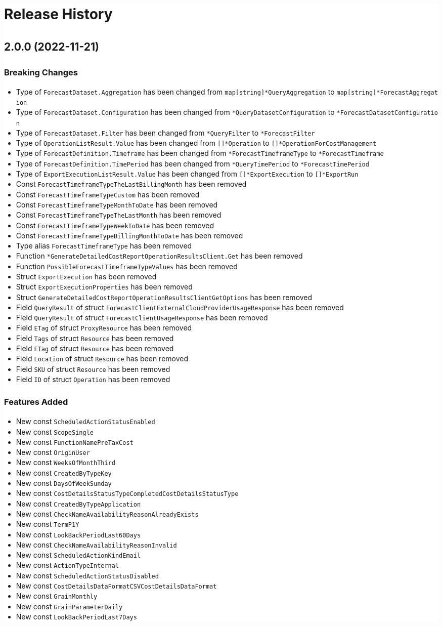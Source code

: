 # Release History

## 2.0.0 (2022-11-21)
### Breaking Changes

- Type of `ForecastDataset.Aggregation` has been changed from `map[string]*QueryAggregation` to `map[string]*ForecastAggregation`
- Type of `ForecastDataset.Configuration` has been changed from `*QueryDatasetConfiguration` to `*ForecastDatasetConfiguration`
- Type of `ForecastDataset.Filter` has been changed from `*QueryFilter` to `*ForecastFilter`
- Type of `OperationListResult.Value` has been changed from `[]*Operation` to `[]*OperationForCostManagement`
- Type of `ForecastDefinition.Timeframe` has been changed from `*ForecastTimeframeType` to `*ForecastTimeframe`
- Type of `ForecastDefinition.TimePeriod` has been changed from `*QueryTimePeriod` to `*ForecastTimePeriod`
- Type of `ExportExecutionListResult.Value` has been changed from `[]*ExportExecution` to `[]*ExportRun`
- Const `ForecastTimeframeTypeTheLastBillingMonth` has been removed
- Const `ForecastTimeframeTypeCustom` has been removed
- Const `ForecastTimeframeTypeMonthToDate` has been removed
- Const `ForecastTimeframeTypeTheLastMonth` has been removed
- Const `ForecastTimeframeTypeWeekToDate` has been removed
- Const `ForecastTimeframeTypeBillingMonthToDate` has been removed
- Type alias `ForecastTimeframeType` has been removed
- Function `*GenerateDetailedCostReportOperationResultsClient.Get` has been removed
- Function `PossibleForecastTimeframeTypeValues` has been removed
- Struct `ExportExecution` has been removed
- Struct `ExportExecutionProperties` has been removed
- Struct `GenerateDetailedCostReportOperationResultsClientGetOptions` has been removed
- Field `QueryResult` of struct `ForecastClientExternalCloudProviderUsageResponse` has been removed
- Field `QueryResult` of struct `ForecastClientUsageResponse` has been removed
- Field `ETag` of struct `ProxyResource` has been removed
- Field `Tags` of struct `Resource` has been removed
- Field `ETag` of struct `Resource` has been removed
- Field `Location` of struct `Resource` has been removed
- Field `SKU` of struct `Resource` has been removed
- Field `ID` of struct `Operation` has been removed

### Features Added

- New const `ScheduledActionStatusEnabled`
- New const `ScopeSingle`
- New const `FunctionNamePreTaxCost`
- New const `OriginUser`
- New const `WeeksOfMonthThird`
- New const `CreatedByTypeKey`
- New const `DaysOfWeekSunday`
- New const `CostDetailsStatusTypeCompletedCostDetailsStatusType`
- New const `CreatedByTypeApplication`
- New const `CheckNameAvailabilityReasonAlreadyExists`
- New const `TermP1Y`
- New const `LookBackPeriodLast60Days`
- New const `CheckNameAvailabilityReasonInvalid`
- New const `ScheduledActionKindEmail`
- New const `ActionTypeInternal`
- New const `ScheduledActionStatusDisabled`
- New const `CostDetailsDataFormatCSVCostDetailsDataFormat`
- New const `GrainMonthly`
- New const `GrainParameterDaily`
- New const `LookBackPeriodLast7Days`
